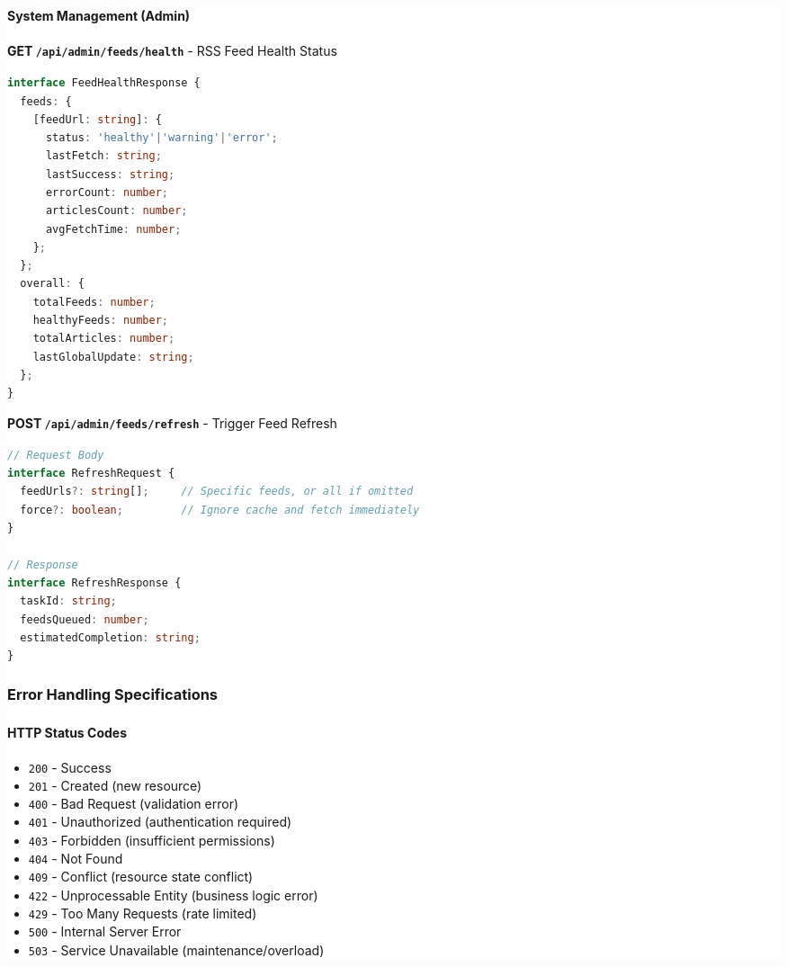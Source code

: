 #### System Management (Admin)

**GET `/api/admin/feeds/health`** - RSS Feed Health Status
```typescript
interface FeedHealthResponse {
  feeds: {
    [feedUrl: string]: {
      status: 'healthy'|'warning'|'error';
      lastFetch: string;
      lastSuccess: string;
      errorCount: number;
      articlesCount: number;
      avgFetchTime: number;
    };
  };
  overall: {
    totalFeeds: number;
    healthyFeeds: number;
    totalArticles: number;
    lastGlobalUpdate: string;
  };
}
```

**POST `/api/admin/feeds/refresh`** - Trigger Feed Refresh
```typescript
// Request Body
interface RefreshRequest {
  feedUrls?: string[];     // Specific feeds, or all if omitted
  force?: boolean;         // Ignore cache and fetch immediately
}

// Response
interface RefreshResponse {
  taskId: string;
  feedsQueued: number;
  estimatedCompletion: string;
}
```

### Error Handling Specifications

#### HTTP Status Codes
- `200` - Success
- `201` - Created (new resource)
- `400` - Bad Request (validation error)
- `401` - Unauthorized (authentication required)
- `403` - Forbidden (insufficient permissions)
- `404` - Not Found
- `409` - Conflict (resource state conflict)
- `422` - Unprocessable Entity (business logic error)
- `429` - Too Many Requests (rate limited)
- `500` - Internal Server Error
- `503` - Service Unavailable (maintenance/overload)

